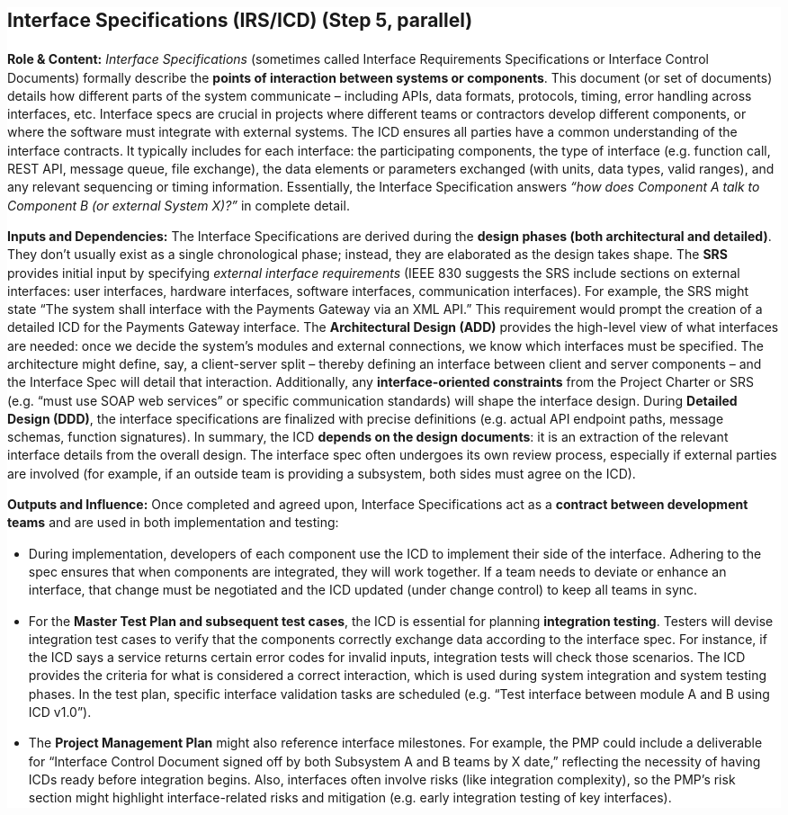 ## Interface Specifications (IRS/ICD) (Step 5, parallel)

**Role & Content:** _Interface Specifications_ (sometimes called Interface Requirements Specifications or Interface Control Documents) formally describe the **points of interaction between systems or components**. This document (or set of documents) details how different parts of the system communicate – including APIs, data formats, protocols, timing, error handling across interfaces, etc. Interface specs are crucial in projects where different teams or contractors develop different components, or where the software must integrate with external systems. The ICD ensures all parties have a common understanding of the interface contracts. It typically includes for each interface: the participating components, the type of interface (e.g. function call, REST API, message queue, file exchange), the data elements or parameters exchanged (with units, data types, valid ranges), and any relevant sequencing or timing information. Essentially, the Interface Specification answers _“how does Component A talk to Component B (or external System X)?”_ in complete detail.

**Inputs and Dependencies:** The Interface Specifications are derived during the **design phases (both architectural and detailed)**. They don’t usually exist as a single chronological phase; instead, they are elaborated as the design takes shape. The **SRS** provides initial input by specifying _external interface requirements_ (IEEE 830 suggests the SRS include sections on external interfaces: user interfaces, hardware interfaces, software interfaces, communication interfaces). For example, the SRS might state “The system shall interface with the Payments Gateway via an XML API.” This requirement would prompt the creation of a detailed ICD for the Payments Gateway interface. The **Architectural Design (ADD)** provides the high-level view of what interfaces are needed: once we decide the system’s modules and external connections, we know which interfaces must be specified. The architecture might define, say, a client-server split – thereby defining an interface between client and server components – and the Interface Spec will detail that interaction. Additionally, any **interface-oriented constraints** from the Project Charter or SRS (e.g. “must use SOAP web services” or specific communication standards) will shape the interface design. During **Detailed Design (DDD)**, the interface specifications are finalized with precise definitions (e.g. actual API endpoint paths, message schemas, function signatures). In summary, the ICD **depends on the design documents**: it is an extraction of the relevant interface details from the overall design. The interface spec often undergoes its own review process, especially if external parties are involved (for example, if an outside team is providing a subsystem, both sides must agree on the ICD).

**Outputs and Influence:** Once completed and agreed upon, Interface Specifications act as a **contract between development teams** and are used in both implementation and testing:

- During implementation, developers of each component use the ICD to implement their side of the interface. Adhering to the spec ensures that when components are integrated, they will work together. If a team needs to deviate or enhance an interface, that change must be negotiated and the ICD updated (under change control) to keep all teams in sync.
    
- For the **Master Test Plan and subsequent test cases**, the ICD is essential for planning **integration testing**. Testers will devise integration test cases to verify that the components correctly exchange data according to the interface spec. For instance, if the ICD says a service returns certain error codes for invalid inputs, integration tests will check those scenarios. The ICD provides the criteria for what is considered a correct interaction, which is used during system integration and system testing phases. In the test plan, specific interface validation tasks are scheduled (e.g. “Test interface between module A and B using ICD v1.0”).
    
- The **Project Management Plan** might also reference interface milestones. For example, the PMP could include a deliverable for “Interface Control Document signed off by both Subsystem A and B teams by X date,” reflecting the necessity of having ICDs ready before integration begins. Also, interfaces often involve risks (like integration complexity), so the PMP’s risk section might highlight interface-related risks and mitigation (e.g. early integration testing of key interfaces).
    